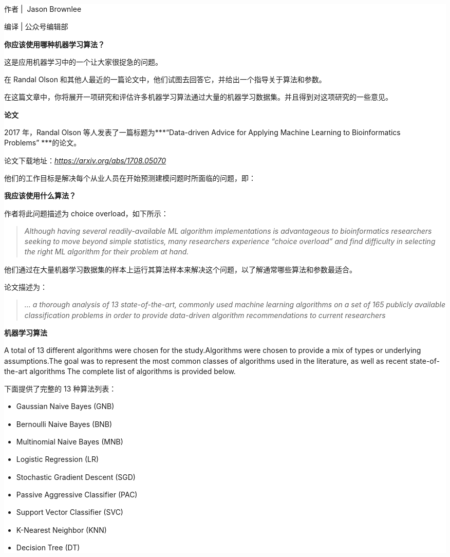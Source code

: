 作者 |  Jason Brownlee 

编译 | 公众号编辑部

**你应该使用哪种机器学习算法？**

这是应用机器学习中的一个让大家很捉急的问题。

在 Randal Olson 和其他人最近的一篇论文中，他们试图去回答它，并给出一个指导关于算法和参数。

在这篇文章中，你将展开一项研究和评估许多机器学习算法通过大量的机器学习数据集。并且得到对这项研究的一些意见。

**论文**

2017 年，Randal Olson 等人发表了一篇标题为***“Data-driven Advice for Applying Machine Learning to Bioinformatics Problems” ***的论文。

论文下载地址：*https://arxiv.org/abs/1708.05070*

他们的工作目标是解决每个从业人员在开始预测建模问题时所面临的问题，即：

**我应该使用什么算法？**

作者将此问题描述为 choice overload，如下所示：

> *Although having several readily-available ML algorithm implementations is advantageous to bioinformatics researchers seeking to move beyond simple statistics, many researchers experience “choice overload” and find difficulty in selecting the right ML algorithm for their problem at hand.*

他们通过在大量机器学习数据集的样本上运行其算法样本来解决这个问题，以了解通常哪些算法和参数最适合。

论文描述为：

> *… a thorough analysis of 13 state-of-the-art, commonly used machine learning algorithms on a set of 165 publicly available classification problems in order to provide data-driven algorithm recommendations to current researchers*

**机器学习算法**

A total of 13 different algorithms were chosen for the study.Algorithms were chosen to provide a mix of types or underlying assumptions.The goal was to represent the most common classes of algorithms used in the literature, as well as recent state-of-the-art algorithms The complete list of algorithms is provided below.

下面提供了完整的 13 种算法列表：

*   Gaussian Naive Bayes (GNB)

*   Bernoulli Naive Bayes (BNB)

*   Multinomial Naive Bayes (MNB)

*   Logistic Regression (LR)

*   Stochastic Gradient Descent (SGD)

*   Passive Aggressive Classifier (PAC)

*   Support Vector Classifier (SVC)

*   K-Nearest Neighbor (KNN)

*   Decision Tree (DT)
